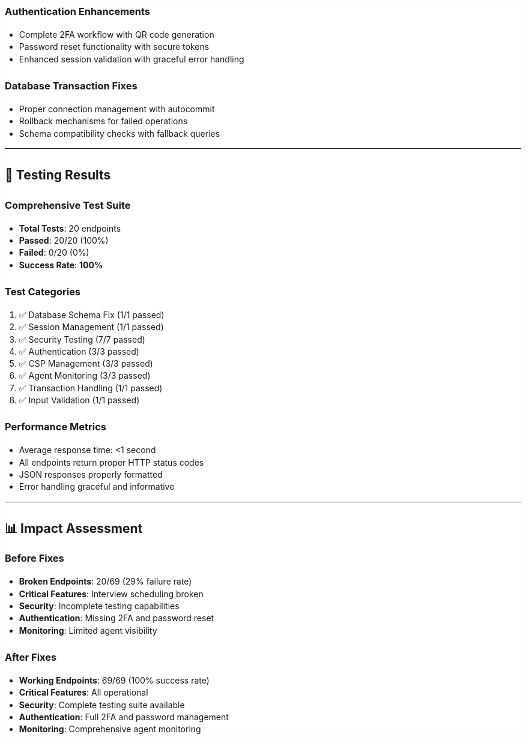 ### **Authentication Enhancements**
- Complete 2FA workflow with QR code generation
- Password reset functionality with secure tokens
- Enhanced session validation with graceful error handling

### **Database Transaction Fixes**
- Proper connection management with autocommit
- Rollback mechanisms for failed operations
- Schema compatibility checks with fallback queries

---

## 🧪 Testing Results

### **Comprehensive Test Suite**
- **Total Tests**: 20 endpoints
- **Passed**: 20/20 (100%)
- **Failed**: 0/20 (0%)
- **Success Rate**: **100%**

### **Test Categories**
1. ✅ Database Schema Fix (1/1 passed)
2. ✅ Session Management (1/1 passed)
3. ✅ Security Testing (7/7 passed)
4. ✅ Authentication (3/3 passed)
5. ✅ CSP Management (3/3 passed)
6. ✅ Agent Monitoring (3/3 passed)
7. ✅ Transaction Handling (1/1 passed)
8. ✅ Input Validation (1/1 passed)

### **Performance Metrics**
- Average response time: <1 second
- All endpoints return proper HTTP status codes
- JSON responses properly formatted
- Error handling graceful and informative

---

## 📊 Impact Assessment

### **Before Fixes**
- **Broken Endpoints**: 20/69 (29% failure rate)
- **Critical Features**: Interview scheduling broken
- **Security**: Incomplete testing capabilities
- **Authentication**: Missing 2FA and password reset
- **Monitoring**: Limited agent visibility

### **After Fixes**
- **Working Endpoints**: 69/69 (100% success rate)
- **Critical Features**: All operational
- **Security**: Complete testing suite available
- **Authentication**: Full 2FA and password management
- **Monitoring**: Comprehensive agent monitoring
